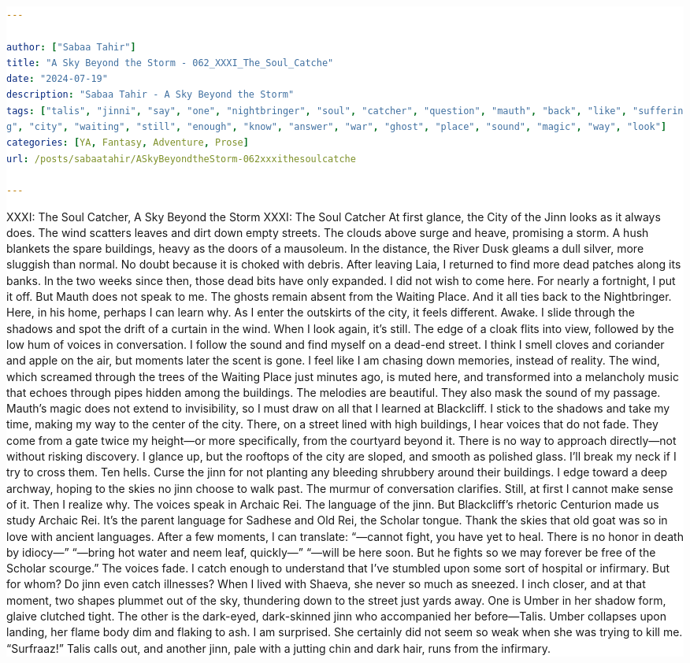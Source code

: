```yaml
---

author: ["Sabaa Tahir"]
title: "A Sky Beyond the Storm - 062_XXXI_The_Soul_Catche"
date: "2024-07-19"
description: "Sabaa Tahir - A Sky Beyond the Storm"
tags: ["talis", "jinni", "say", "one", "nightbringer", "soul", "catcher", "question", "mauth", "back", "like", "suffering", "city", "waiting", "still", "enough", "know", "answer", "war", "ghost", "place", "sound", "magic", "way", "look"]
categories: [YA, Fantasy, Adventure, Prose]
url: /posts/sabaatahir/ASkyBeyondtheStorm-062xxxithesoulcatche

---
```



XXXI: The Soul Catcher, A Sky Beyond the Storm
XXXI: The Soul Catcher
At first glance, the City of the Jinn looks as it always does. The wind    scatters leaves and dirt down empty streets. The clouds above surge and heave, promising a storm. A hush blankets the spare buildings, heavy as the doors of a mausoleum.
In the distance, the River Dusk gleams a dull silver, more sluggish than normal. No doubt because it is choked with debris. After leaving Laia, I returned to find more dead patches along its banks. In the two weeks since then, those dead bits have only expanded.
I did not wish to come here. For nearly a fortnight, I put it off. But Mauth does not speak to me. The ghosts remain absent from the Waiting Place. And it all ties back to the Nightbringer. Here, in his home, perhaps I can learn why.
As I enter the outskirts of the city, it feels different. Awake. I slide through the shadows and spot the drift of a curtain in the wind. When I look again, it’s still. The edge of a cloak flits into view, followed by the low hum of voices in conversation. I follow the sound and find myself on a dead-end street. I think I smell cloves and coriander and apple on the air, but moments later the scent is gone.
I feel like I am chasing down memories, instead of reality.
The wind, which screamed through the trees of the Waiting Place just minutes ago, is muted here, and transformed into a melancholy music that echoes through pipes hidden among the buildings. The melodies are beautiful. They also mask the sound of my passage.
Mauth’s magic does not extend to invisibility, so I must draw on all that I learned at Blackcliff. I stick to the shadows and take my time, making my way to the center of the city. There, on a street lined with high buildings, I hear voices that do not fade. They come from a gate twice my height—or more specifically, from the courtyard beyond it. There is no way to approach directly—not without risking discovery. I glance up, but the rooftops of the city are sloped, and smooth as polished glass. I’ll break my neck if I try to cross them.
Ten hells. Curse the jinn for not planting any bleeding shrubbery around their buildings. I edge toward a deep archway, hoping to the skies no jinn choose to walk past.
The murmur of conversation clarifies. Still, at first I cannot make sense of it. Then I realize why. The voices speak in Archaic Rei. The language of the jinn.
But Blackcliff’s rhetoric Centurion made us study Archaic Rei. It’s the parent language for Sadhese and Old Rei, the Scholar tongue. Thank the skies that old goat was so in love with ancient languages. After a few moments, I can translate:
“—cannot fight, you have yet to heal. There is no honor in death by idiocy—”
“—bring hot water and neem leaf, quickly—”
“—will be here soon. But he fights so we may forever be free of the Scholar scourge.”
The voices fade. I catch enough to understand that I’ve stumbled upon some sort of hospital or infirmary. But for whom? Do jinn even catch illnesses? When I lived with Shaeva, she never so much as sneezed.
I inch closer, and at that moment, two shapes plummet out of the sky, thundering down to the street just yards away.
One is Umber in her shadow form, glaive clutched tight. The other is the dark-eyed, dark-skinned jinn who accompanied her before—Talis.
Umber collapses upon landing, her flame body dim and flaking to ash. I am surprised. She certainly did not seem so weak when she was trying to kill me.
“Surfraaz!” Talis calls out, and another jinn, pale with a jutting chin and dark hair, runs from the infirmary.